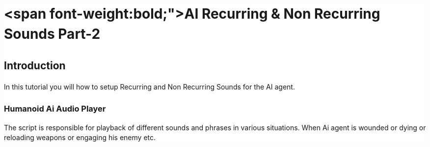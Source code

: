 # <span font-weight:bold;">AI Recurring & Non Recurring Sounds Part-2</span>

<div class="video-container">
    <iframe width="700" height="405" src="https://www.youtube.com/embed/hVD0wtHb4UM?si=PUNwfF04UUhETk_2" title="YouTube video player" frameborder="0" allow="accelerometer; autoplay; clipboard-write; encrypted-media; gyroscope; picture-in-picture; web-share" referrerpolicy="strict-origin-when-cross-origin" allowfullscreen></iframe>
</div>

## Introduction
In this tutorial you will how to setup Recurring and Non Recurring Sounds for the AI agent.

### Humanoid Ai Audio Player

The script is responsible for playback of different sounds and phrases in various situations. When Ai agent is wounded or dying or reloading weapons or engaging his enemy etc.
